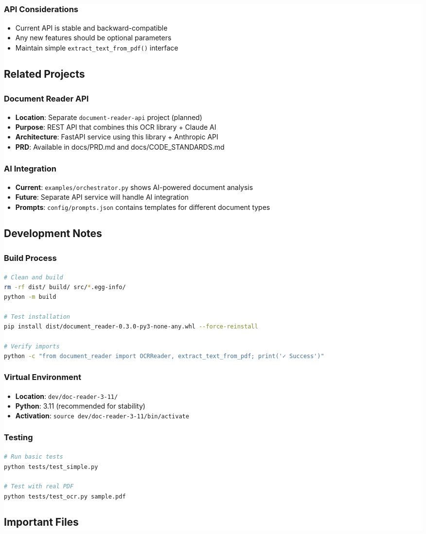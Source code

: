 ### **API Considerations**
- Current API is stable and backward-compatible
- Any new features should be optional parameters
- Maintain simple `extract_text_from_pdf()` interface

## Related Projects

### **Document Reader API**
- **Location**: Separate `document-reader-api` project (planned)
- **Purpose**: REST API that combines this OCR library + Claude AI
- **Architecture**: FastAPI service using this library + Anthropic API
- **PRD**: Available in docs/PRD.md and docs/CODE_STANDARDS.md

### **AI Integration**
- **Current**: `examples/orchestrator.py` shows AI-powered document analysis
- **Future**: Separate API service will handle AI integration
- **Prompts**: `config/prompts.json` contains templates for different document types

## Development Notes

### **Build Process**
```bash
# Clean and build
rm -rf dist/ build/ src/*.egg-info/
python -m build

# Test installation
pip install dist/document_reader-0.3.0-py3-none-any.whl --force-reinstall

# Verify imports
python -c "from document_reader import OCRReader, extract_text_from_pdf; print('✓ Success')"
```

### **Virtual Environment**
- **Location**: `dev/doc-reader-3-11/`
- **Python**: 3.11 (recommended for stability)
- **Activation**: `source dev/doc-reader-3-11/bin/activate`

### **Testing**
```bash
# Run basic tests
python tests/test_simple.py

# Test with real PDF
python tests/test_ocr.py sample.pdf
```

## Important Files
